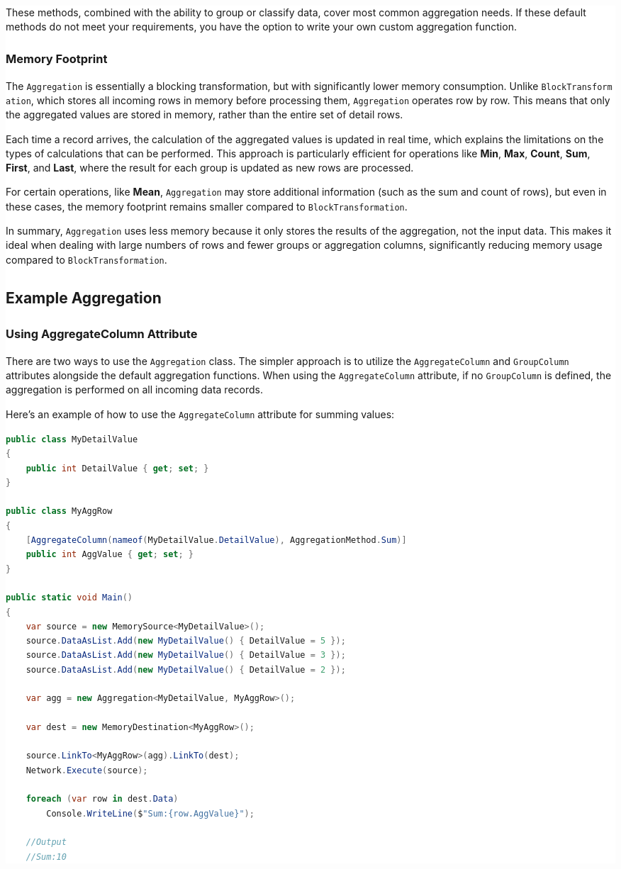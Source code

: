 These methods, combined with the ability to group or classify data, cover most common aggregation needs. If these default methods do not meet your requirements, you have the option to write your own custom aggregation function.

### Memory Footprint

The `Aggregation` is essentially a blocking transformation, but with significantly lower memory consumption. Unlike `BlockTransformation`, which stores all incoming rows in memory before processing them, `Aggregation` operates row by row. This means that only the aggregated values are stored in memory, rather than the entire set of detail rows.

Each time a record arrives, the calculation of the aggregated values is updated in real time, which explains the limitations on the types of calculations that can be performed. This approach is particularly efficient for operations like **Min**, **Max**, **Count**, **Sum**, **First**, and **Last**, where the result for each group is updated as new rows are processed.

For certain operations, like **Mean**, `Aggregation` may store additional information (such as the sum and count of rows), but even in these cases, the memory footprint remains  smaller compared to `BlockTransformation`.

In summary, `Aggregation` uses less memory because it only stores the results of the aggregation, not the input data. This makes it ideal when dealing with large numbers of rows and fewer groups or aggregation columns, significantly reducing memory usage compared to `BlockTransformation`.

## Example Aggregation

### Using AggregateColumn Attribute

There are two ways to use the `Aggregation` class. The simpler approach is to utilize the `AggregateColumn` and `GroupColumn` attributes alongside the default aggregation functions. When using the `AggregateColumn` attribute, if no `GroupColumn` is defined, the aggregation is performed on all incoming data records.

Here’s an example of how to use the `AggregateColumn` attribute for summing values:

```C#
public class MyDetailValue
{
    public int DetailValue { get; set; }
}

public class MyAggRow
{
    [AggregateColumn(nameof(MyDetailValue.DetailValue), AggregationMethod.Sum)]
    public int AggValue { get; set; }
}

public static void Main()
{
    var source = new MemorySource<MyDetailValue>();
    source.DataAsList.Add(new MyDetailValue() { DetailValue = 5 });
    source.DataAsList.Add(new MyDetailValue() { DetailValue = 3 });
    source.DataAsList.Add(new MyDetailValue() { DetailValue = 2 });

    var agg = new Aggregation<MyDetailValue, MyAggRow>();

    var dest = new MemoryDestination<MyAggRow>();

    source.LinkTo<MyAggRow>(agg).LinkTo(dest);
    Network.Execute(source);

    foreach (var row in dest.Data)
        Console.WriteLine($"Sum:{row.AggValue}");

    //Output
    //Sum:10
```